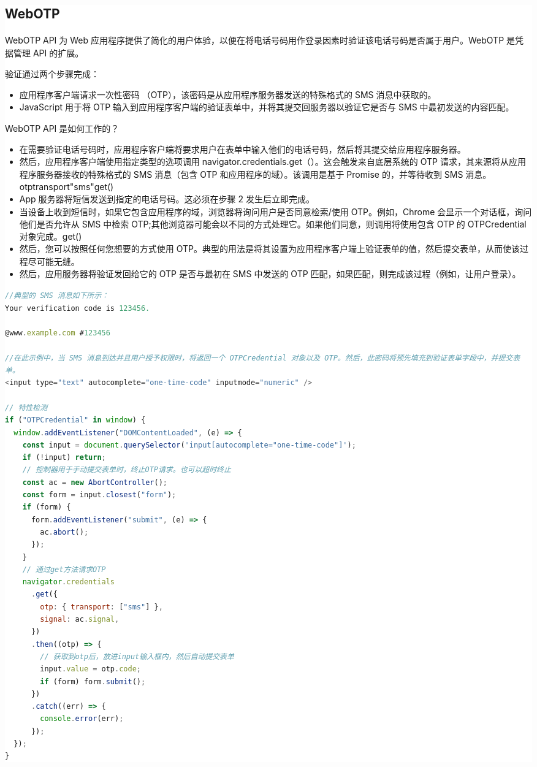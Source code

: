 ## WebOTP

WebOTP API 为 Web 应用程序提供了简化的用户体验，以便在将电话号码用作登录因素时验证该电话号码是否属于用户。WebOTP 是凭据管理 API 的扩展。

验证通过两个步骤完成：

- 应用程序客户端请求一次性密码 （OTP），该密码是从应用程序服务器发送的特殊格式的 SMS 消息中获取的。
- JavaScript 用于将 OTP 输入到应用程序客户端的验证表单中，并将其提交回服务器以验证它是否与 SMS 中最初发送的内容匹配。

WebOTP API 是如何工作的？

- 在需要验证电话号码时，应用程序客户端将要求用户在表单中输入他们的电话号码，然后将其提交给应用程序服务器。
- 然后，应用程序客户端使用指定类型的选项调用 navigator.credentials.get（）。这会触发来自底层系统的 OTP 请求，其来源将从应用程序服务器接收的特殊格式的 SMS 消息（包含 OTP 和应用程序的域）。该调用是基于 Promise 的，并等待收到 SMS 消息。otptransport"sms"get()
- App 服务器将短信发送到指定的电话号码。这必须在步骤 2 发生后立即完成。
- 当设备上收到短信时，如果它包含应用程序的域，浏览器将询问用户是否同意检索/使用 OTP。例如，Chrome 会显示一个对话框，询问他们是否允许从 SMS 中检索 OTP;其他浏览器可能会以不同的方式处理它。如果他们同意，则调用将使用包含 OTP 的 OTPCredential 对象完成。get()
- 然后，您可以按照任何您想要的方式使用 OTP。典型的用法是将其设置为应用程序客户端上验证表单的值，然后提交表单，从而使该过程尽可能无缝。
- 然后，应用服务器将验证发回给它的 OTP 是否与最初在 SMS 中发送的 OTP 匹配，如果匹配，则完成该过程（例如，让用户登录）。

```js
//典型的 SMS 消息如下所示：
Your verification code is 123456.

@www.example.com #123456

//在此示例中，当 SMS 消息到达并且用户授予权限时，将返回一个 OTPCredential 对象以及 OTP。然后，此密码将预先填充到验证表单字段中，并提交表单。
<input type="text" autocomplete="one-time-code" inputmode="numeric" />

// 特性检测
if ("OTPCredential" in window) {
  window.addEventListener("DOMContentLoaded", (e) => {
    const input = document.querySelector('input[autocomplete="one-time-code"]');
    if (!input) return;
    // 控制器用于手动提交表单时，终止OTP请求。也可以超时终止
    const ac = new AbortController();
    const form = input.closest("form");
    if (form) {
      form.addEventListener("submit", (e) => {
        ac.abort();
      });
    }
    // 通过get方法请求OTP
    navigator.credentials
      .get({
        otp: { transport: ["sms"] },
        signal: ac.signal,
      })
      .then((otp) => {
        // 获取到otp后，放进input输入框内，然后自动提交表单
        input.value = otp.code;
        if (form) form.submit();
      })
      .catch((err) => {
        console.error(err);
      });
  });
}
```
